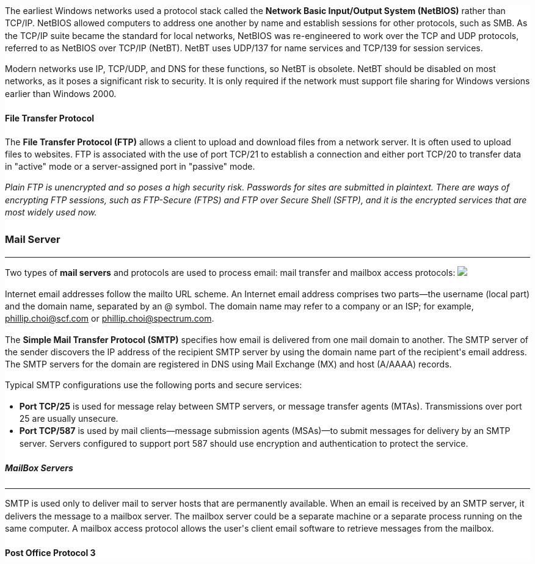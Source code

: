 The earliest Windows networks used a protocol stack called the **Network Basic Input/Output System (NetBIOS)** rather than TCP/IP. NetBIOS allowed computers to address one another by name and establish sessions for other protocols, such as SMB. As the TCP/IP suite became the standard for local networks, NetBIOS was re-engineered to work over the TCP and UDP protocols, referred to as NetBIOS over TCP/IP (NetBT). NetBT uses UDP/137 for name services and TCP/139 for session services.

Modern networks use IP, TCP/UDP, and DNS for these functions, so NetBT is obsolete. NetBT should be disabled on most networks, as it poses a significant risk to security. It is only required if the network must support file sharing for Windows versions earlier than Windows 2000.

#### File Transfer Protocol

The **File Transfer Protocol (FTP)** allows a client to upload and download files from a network server. It is often used to upload files to websites. FTP is associated with the use of port TCP/21 to establish a connection and either port TCP/20 to transfer data in "active" mode or a server-assigned port in "passive" mode.

*Plain FTP is unencrypted and so poses a high security risk. Passwords for sites are submitted in plaintext. There are ways of encrypting FTP sessions, such as FTP-Secure (FTPS) and FTP over Secure Shell (SFTP), and it is the encrypted services that are most widely used now.*


### Mail Server
----
Two types of **mail servers** and protocols are used to process email: mail transfer and mailbox access protocols:
![](Pasted%20image%2020230917214512.png)

Internet email addresses follow the mailto URL scheme. An Internet email address comprises two parts—the username (local part) and the domain name, separated by an @ symbol. The domain name may refer to a company or an ISP; for example, phillip.choi@scf.com or phillip.choi@spectrum.com.

The **Simple Mail Transfer Protocol (SMTP)** specifies how email is delivered from one mail domain to another. The SMTP server of the sender discovers the IP address of the recipient SMTP server by using the domain name part of the recipient's email address. The SMTP servers for the domain are registered in DNS using Mail Exchange (MX) and host (A/AAAA) records.

Typical SMTP configurations use the following ports and secure services:

- **Port TCP/25** is used for message relay between SMTP servers, or message transfer agents (MTAs). Transmissions over port 25 are usually unsecure.
- **Port TCP/587** is used by mail clients—message submission agents (MSAs)—to submit messages for delivery by an SMTP server. Servers configured to support port 587 should use encryption and authentication to protect the service.
##### MailBox Servers
----

SMTP is used only to deliver mail to server hosts that are permanently available. When an email is received by an SMTP server, it delivers the message to a mailbox server. The mailbox server could be a separate machine or a separate process running on the same computer. A mailbox access protocol allows the user's client email software to retrieve messages from the mailbox.

#### Post Office Protocol 3
